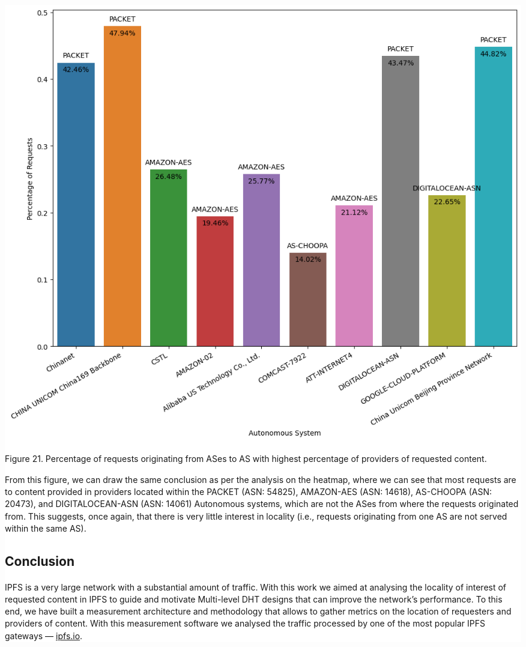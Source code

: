 ![Figure 21. Percentage of requests originating from ASes to AS with highest percentage of providers of requested content.](../implementations/rmf3-location-ipfs-users-and-requested-content/plots/req_x_provs.png)

Figure 21. Percentage of requests originating from ASes to AS with highest percentage of providers of requested content.

From this figure, we can draw the same conclusion as per the analysis on the heatmap, where we can see that most requests are to content provided in providers located within the PACKET (ASN: 54825), AMAZON-AES (ASN: 14618), AS-CHOOPA (ASN: 20473), and DIGITALOCEAN-ASN (ASN: 14061) Autonomous systems, which are not the ASes from where the requests originated from. This suggests, once again, that there is very little interest in locality (i.e., requests originating from one AS are not served within the same AS).

## Conclusion

IPFS is a very large network with a substantial amount of traffic. With this work we aimed at analysing the locality of interest of requested content in IPFS to guide and motivate Multi-level DHT designs that can improve the network’s performance. To this end, we have built a measurement architecture and methodology that allows to gather metrics on the location of requesters and providers of content. With this measurement software we analysed the traffic processed by one of the most popular IPFS gateways — [ipfs.io](http://ipfs.io).
